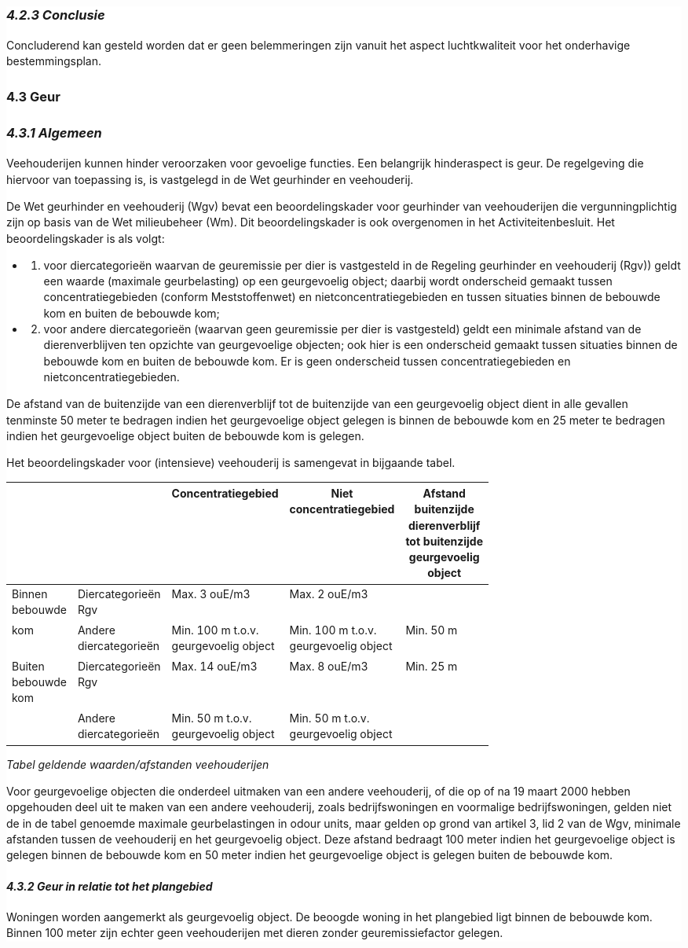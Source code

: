 ### *4.2.3 Conclusie*

Concluderend kan gesteld worden dat er geen belemmeringen zijn vanuit het aspect luchtkwaliteit voor het onderhavige bestemmingsplan.

### **4.3 Geur**

### *4.3.1 Algemeen*

Veehouderijen kunnen hinder veroorzaken voor gevoelige functies. Een belangrijk hinderaspect is geur. De regelgeving die hiervoor van toepassing is, is vastgelegd in de Wet geurhinder en veehouderij.

De Wet geurhinder en veehouderij (Wgv) bevat een beoordelingskader voor geurhinder van veehouderijen die vergunningplichtig zijn op basis van de Wet milieubeheer (Wm). Dit beoordelingskader is ook overgenomen in het Activiteitenbesluit. Het beoordelingskader is als volgt:

- 1. voor diercategorieën waarvan de geuremissie per dier is vastgesteld in de Regeling geurhinder en veehouderij (Rgv)) geldt een waarde (maximale geurbelasting) op een geurgevoelig object; daarbij wordt onderscheid gemaakt tussen concentratiegebieden (conform Meststoffenwet) en nietconcentratiegebieden en tussen situaties binnen de bebouwde kom en buiten de bebouwde kom;
- 2. voor andere diercategorieën (waarvan geen geuremissie per dier is vastgesteld) geldt een minimale afstand van de dierenverblijven ten opzichte van geurgevoelige objecten; ook hier is een onderscheid gemaakt tussen situaties binnen de bebouwde kom en buiten de bebouwde kom. Er is geen onderscheid tussen concentratiegebieden en nietconcentratiegebieden.

De afstand van de buitenzijde van een dierenverblijf tot de buitenzijde van een geurgevoelig object dient in alle gevallen tenminste 50 meter te bedragen indien het geurgevoelige object gelegen is binnen de bebouwde kom en 25 meter te bedragen indien het geurgevoelige object buiten de bebouwde kom is gelegen.

Het beoordelingskader voor (intensieve) veehouderij is samengevat in bijgaande tabel.

|                           |                           | Concentratiegebied                       | Niet<br>concentratiegebied               | Afstand<br>buitenzijde<br>dierenverblijf<br>tot buitenzijde<br>geurgevoelig<br>object |
|---------------------------|---------------------------|------------------------------------------|------------------------------------------|---------------------------------------------------------------------------------------|
| Binnen<br>bebouwde        | Diercategorieën<br>Rgv    | Max. 3 ouE/m3                            | Max. 2 ouE/m3                            |                                                                                       |
| kom                       | Andere<br>diercategorieën | Min. 100 m t.o.v.<br>geurgevoelig object | Min. 100 m t.o.v.<br>geurgevoelig object | Min. 50 m                                                                             |
| Buiten<br>bebouwde<br>kom | Diercategorieën<br>Rgv    | Max. 14 ouE/m3                           | Max. 8 ouE/m3                            | Min. 25 m                                                                             |
|                           | Andere<br>diercategorieën | Min. 50 m t.o.v.<br>geurgevoelig object  | Min. 50 m t.o.v.<br>geurgevoelig object  |                                                                                       |

*Tabel geldende waarden/afstanden veehouderijen* 

Voor geurgevoelige objecten die onderdeel uitmaken van een andere veehouderij, of die op of na 19 maart 2000 hebben opgehouden deel uit te maken van een andere veehouderij, zoals bedrijfswoningen en voormalige bedrijfswoningen, gelden niet de in de tabel genoemde maximale geurbelastingen in odour units, maar gelden op grond van artikel 3, lid 2 van de Wgv, minimale afstanden tussen de veehouderij en het geurgevoelig object. Deze afstand bedraagt 100 meter indien het geurgevoelige object is gelegen binnen de bebouwde kom en 50 meter indien het geurgevoelige object is gelegen buiten de bebouwde kom.

#### *4.3.2 Geur in relatie tot het plangebied*

Woningen worden aangemerkt als geurgevoelig object. De beoogde woning in het plangebied ligt binnen de bebouwde kom. Binnen 100 meter zijn echter geen veehouderijen met dieren zonder geuremissiefactor gelegen.
